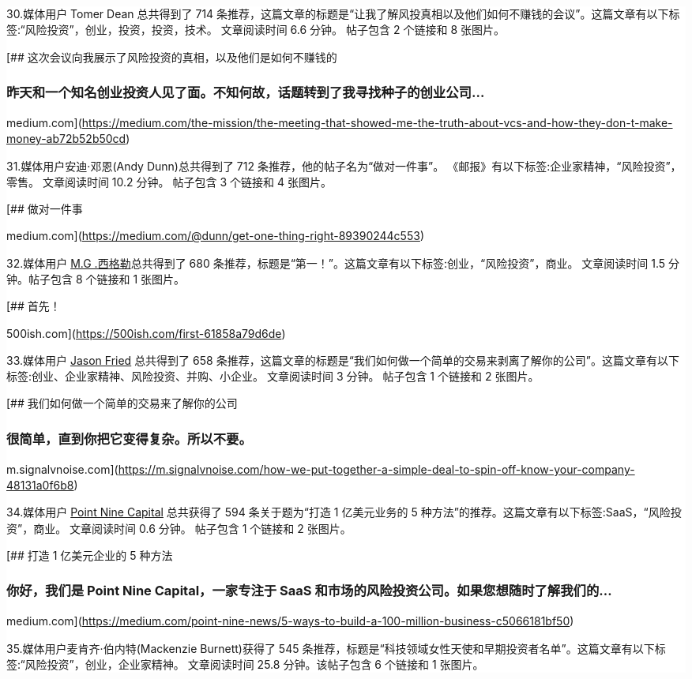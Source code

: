 30.媒体用户 Tomer Dean 总共得到了 714 条推荐，这篇文章的标题是“让我了解风投真相以及他们如何不赚钱的会议”。这篇文章有以下标签:“风险投资”，创业，投资，投资，技术。
文章阅读时间 6.6 分钟。
帖子包含 2 个链接和 8 张图片。

[](https://medium.com/the-mission/the-meeting-that-showed-me-the-truth-about-vcs-and-how-they-don-t-make-money-ab72b52b50cd) [## 这次会议向我展示了风险投资的真相，以及他们是如何不赚钱的

### 昨天和一个知名创业投资人见了面。不知何故，话题转到了我寻找种子的创业公司…

medium.com](https://medium.com/the-mission/the-meeting-that-showed-me-the-truth-about-vcs-and-how-they-don-t-make-money-ab72b52b50cd) 

31.媒体用户安迪·邓恩(Andy Dunn)总共得到了 712 条推荐，他的帖子名为“做对一件事”。
《邮报》有以下标签:企业家精神，“风险投资”，零售。
文章阅读时间 10.2 分钟。
帖子包含 3 个链接和 4 张图片。

[](https://medium.com/@dunn/get-one-thing-right-89390244c553) [## 做对一件事

medium.com](https://medium.com/@dunn/get-one-thing-right-89390244c553) 

32.媒体用户 [M.G .西格勒](https://medium.com/u/5c6977d2a94f?source=post_page-----db7a3ed7e587--------------------------------)总共得到了 680 条推荐，标题是“第一！”。这篇文章有以下标签:创业，“风险投资”，商业。
文章阅读时间 1.5 分钟。帖子包含 8 个链接和 1 张图片。

[](https://500ish.com/first-61858a79d6de) [## 首先！

500ish.com](https://500ish.com/first-61858a79d6de) 

33.媒体用户 [Jason Fried](https://medium.com/u/c030228809f2?source=post_page-----db7a3ed7e587--------------------------------) 总共得到了 658 条推荐，这篇文章的标题是“我们如何做一个简单的交易来剥离了解你的公司”。这篇文章有以下标签:创业、企业家精神、风险投资、并购、小企业。
文章阅读时间 3 分钟。
帖子包含 1 个链接和 2 张图片。

[](https://m.signalvnoise.com/how-we-put-together-a-simple-deal-to-spin-off-know-your-company-48131a0f6b8) [## 我们如何做一个简单的交易来了解你的公司

### 很简单，直到你把它变得复杂。所以不要。

m.signalvnoise.com](https://m.signalvnoise.com/how-we-put-together-a-simple-deal-to-spin-off-know-your-company-48131a0f6b8) 

34.媒体用户 [Point Nine Capital](https://medium.com/u/af819eb84cd6?source=post_page-----db7a3ed7e587--------------------------------) 总共获得了 594 条关于题为“打造 1 亿美元业务的 5 种方法”的推荐。这篇文章有以下标签:SaaS，“风险投资”，商业。
文章阅读时间 0.6 分钟。
帖子包含 1 个链接和 2 张图片。

[](https://medium.com/point-nine-news/5-ways-to-build-a-100-million-business-c5066181bf50) [## 打造 1 亿美元企业的 5 种方法

### 你好，我们是 Point Nine Capital，一家专注于 SaaS 和市场的风险投资公司。如果您想随时了解我们的…

medium.com](https://medium.com/point-nine-news/5-ways-to-build-a-100-million-business-c5066181bf50) 

35.媒体用户麦肯齐·伯内特(Mackenzie Burnett)获得了 545 条推荐，标题是“科技领域女性天使和早期投资者名单”。这篇文章有以下标签:“风险投资”，创业，企业家精神。
文章阅读时间 25.8 分钟。该帖子包含 6 个链接和 1 张图片。
